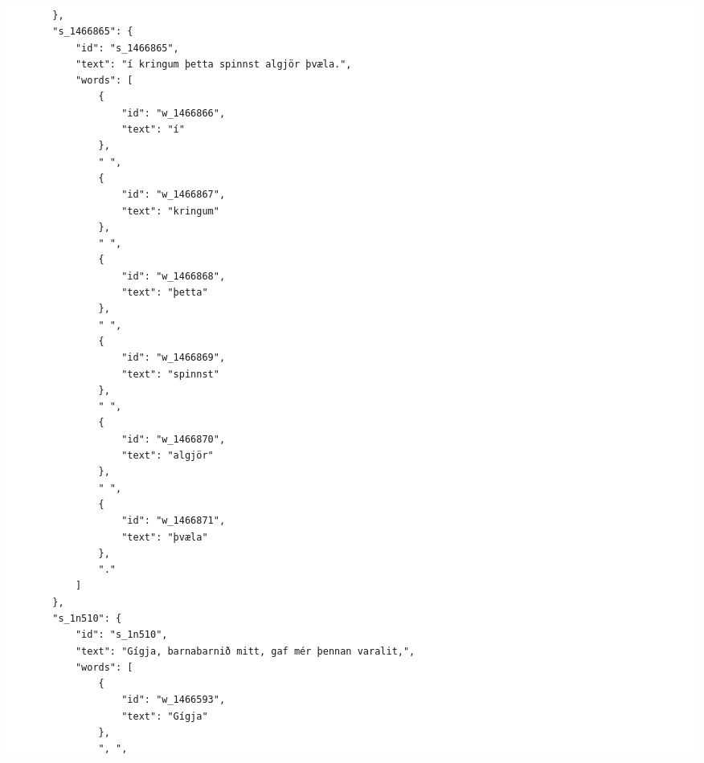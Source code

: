             },
            "s_1466865": {
                "id": "s_1466865",
                "text": "í kringum þetta spinnst algjör þvæla.",
                "words": [
                    {
                        "id": "w_1466866",
                        "text": "í"
                    },
                    " ",
                    {
                        "id": "w_1466867",
                        "text": "kringum"
                    },
                    " ",
                    {
                        "id": "w_1466868",
                        "text": "þetta"
                    },
                    " ",
                    {
                        "id": "w_1466869",
                        "text": "spinnst"
                    },
                    " ",
                    {
                        "id": "w_1466870",
                        "text": "algjör"
                    },
                    " ",
                    {
                        "id": "w_1466871",
                        "text": "þvæla"
                    },
                    "."
                ]
            },
            "s_1n510": {
                "id": "s_1n510",
                "text": "Gígja, barnabarnið mitt, gaf mér þennan varalit,",
                "words": [
                    {
                        "id": "w_1466593",
                        "text": "Gígja"
                    },
                    ", ",
